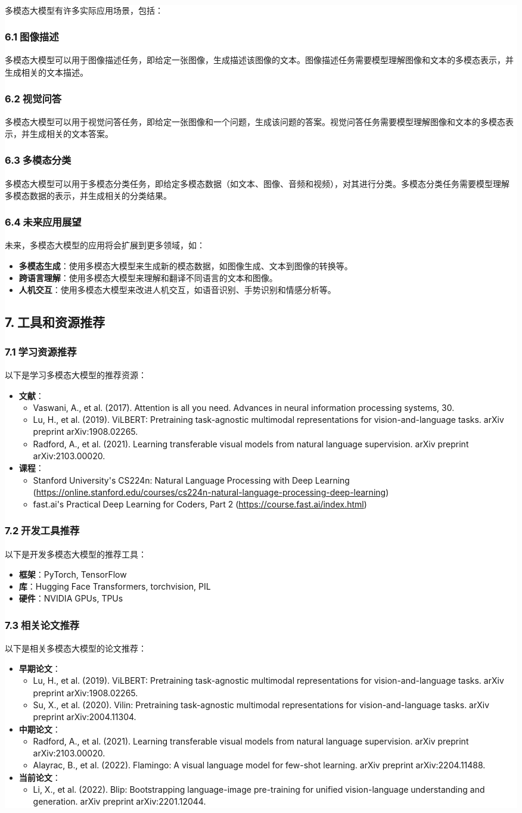多模态大模型有许多实际应用场景，包括：

### 6.1 图像描述

多模态大模型可以用于图像描述任务，即给定一张图像，生成描述该图像的文本。图像描述任务需要模型理解图像和文本的多模态表示，并生成相关的文本描述。

### 6.2 视觉问答

多模态大模型可以用于视觉问答任务，即给定一张图像和一个问题，生成该问题的答案。视觉问答任务需要模型理解图像和文本的多模态表示，并生成相关的文本答案。

### 6.3 多模态分类

多模态大模型可以用于多模态分类任务，即给定多模态数据（如文本、图像、音频和视频），对其进行分类。多模态分类任务需要模型理解多模态数据的表示，并生成相关的分类结果。

### 6.4 未来应用展望

未来，多模态大模型的应用将会扩展到更多领域，如：

- **多模态生成**：使用多模态大模型来生成新的模态数据，如图像生成、文本到图像的转换等。
- **跨语言理解**：使用多模态大模型来理解和翻译不同语言的文本和图像。
- **人机交互**：使用多模态大模型来改进人机交互，如语音识别、手势识别和情感分析等。

## 7. 工具和资源推荐

### 7.1 学习资源推荐

以下是学习多模态大模型的推荐资源：

- **文献**：
  - Vaswani, A., et al. (2017). Attention is all you need. Advances in neural information processing systems, 30.
  - Lu, H., et al. (2019). ViLBERT: Pretraining task-agnostic multimodal representations for vision-and-language tasks. arXiv preprint arXiv:1908.02265.
  - Radford, A., et al. (2021). Learning transferable visual models from natural language supervision. arXiv preprint arXiv:2103.00020.
- **课程**：
  - Stanford University's CS224n: Natural Language Processing with Deep Learning (https://online.stanford.edu/courses/cs224n-natural-language-processing-deep-learning)
  - fast.ai's Practical Deep Learning for Coders, Part 2 (https://course.fast.ai/index.html)

### 7.2 开发工具推荐

以下是开发多模态大模型的推荐工具：

- **框架**：PyTorch, TensorFlow
- **库**：Hugging Face Transformers, torchvision, PIL
- **硬件**：NVIDIA GPUs, TPUs

### 7.3 相关论文推荐

以下是相关多模态大模型的论文推荐：

- **早期论文**：
  - Lu, H., et al. (2019). ViLBERT: Pretraining task-agnostic multimodal representations for vision-and-language tasks. arXiv preprint arXiv:1908.02265.
  - Su, X., et al. (2020). Vilin: Pretraining task-agnostic multimodal representations for vision-and-language tasks. arXiv preprint arXiv:2004.11304.
- **中期论文**：
  - Radford, A., et al. (2021). Learning transferable visual models from natural language supervision. arXiv preprint arXiv:2103.00020.
  - Alayrac, B., et al. (2022). Flamingo: A visual language model for few-shot learning. arXiv preprint arXiv:2204.11488.
- **当前论文**：
  - Li, X., et al. (2022). Blip: Bootstrapping language-image pre-training for unified vision-language understanding and generation. arXiv preprint arXiv:2201.12044.